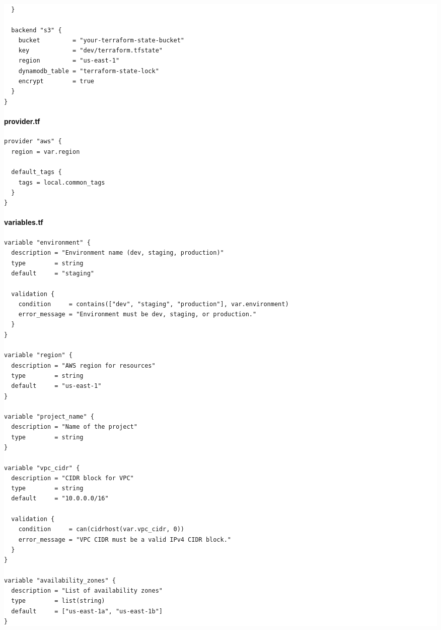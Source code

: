 ```hcl
  }

  backend "s3" {
    bucket         = "your-terraform-state-bucket"
    key            = "dev/terraform.tfstate"
    region         = "us-east-1"
    dynamodb_table = "terraform-state-lock"
    encrypt        = true
  }
}
```

#### provider.tf
```hcl
provider "aws" {
  region = var.region

  default_tags {
    tags = local.common_tags
  }
}
```

#### variables.tf
```hcl
variable "environment" {
  description = "Environment name (dev, staging, production)"
  type        = string
  default     = "staging"
  
  validation {
    condition     = contains(["dev", "staging", "production"], var.environment)
    error_message = "Environment must be dev, staging, or production."
  }
}

variable "region" {
  description = "AWS region for resources"
  type        = string
  default     = "us-east-1"
}

variable "project_name" {
  description = "Name of the project"
  type        = string
}

variable "vpc_cidr" {
  description = "CIDR block for VPC"
  type        = string
  default     = "10.0.0.0/16"
  
  validation {
    condition     = can(cidrhost(var.vpc_cidr, 0))
    error_message = "VPC CIDR must be a valid IPv4 CIDR block."
  }
}

variable "availability_zones" {
  description = "List of availability zones"
  type        = list(string)
  default     = ["us-east-1a", "us-east-1b"]
}

```